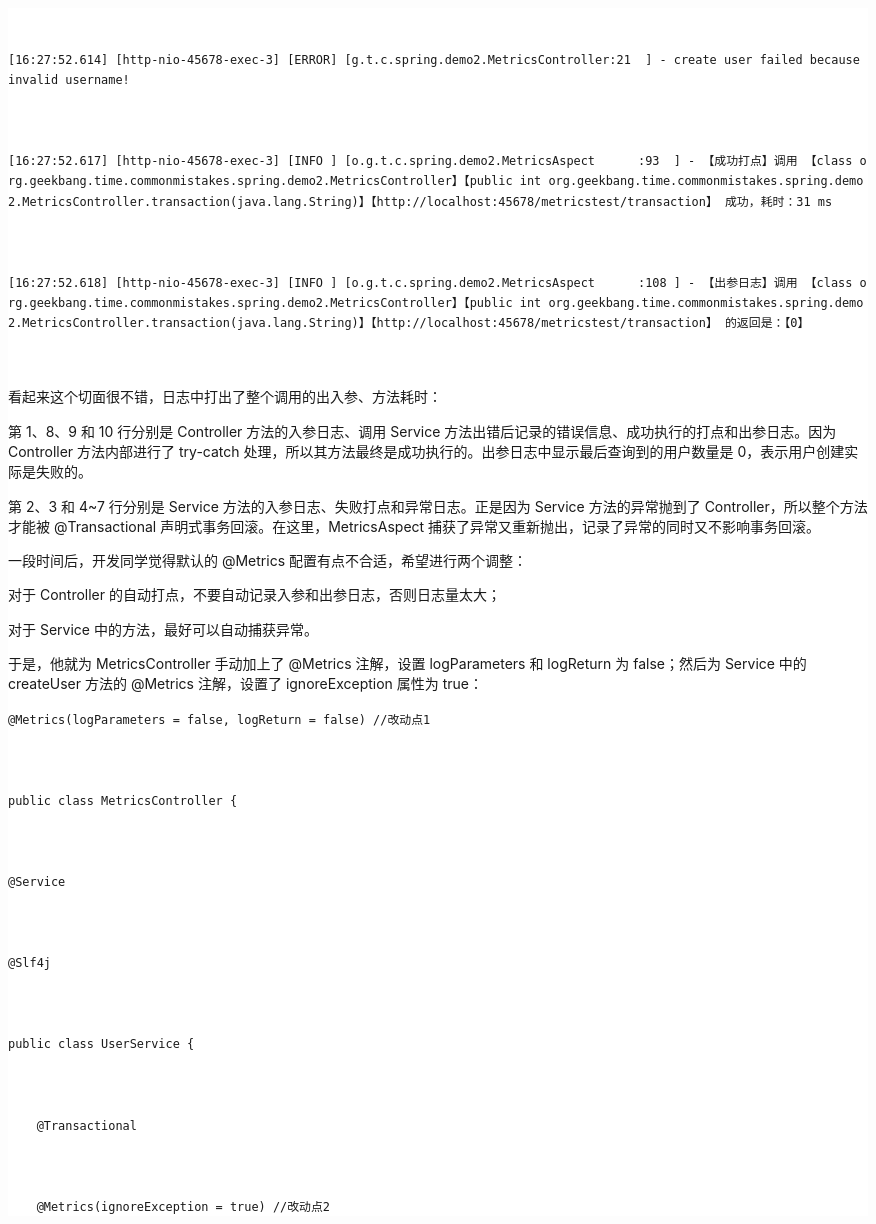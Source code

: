 ```


[16:27:52.614] [http-nio-45678-exec-3] [ERROR] [g.t.c.spring.demo2.MetricsController:21  ] - create user failed because invalid username!



[16:27:52.617] [http-nio-45678-exec-3] [INFO ] [o.g.t.c.spring.demo2.MetricsAspect      :93  ] - 【成功打点】调用 【class org.geekbang.time.commonmistakes.spring.demo2.MetricsController】【public int org.geekbang.time.commonmistakes.spring.demo2.MetricsController.transaction(java.lang.String)】【http://localhost:45678/metricstest/transaction】 成功，耗时：31 ms



[16:27:52.618] [http-nio-45678-exec-3] [INFO ] [o.g.t.c.spring.demo2.MetricsAspect      :108 ] - 【出参日志】调用 【class org.geekbang.time.commonmistakes.spring.demo2.MetricsController】【public int org.geekbang.time.commonmistakes.spring.demo2.MetricsController.transaction(java.lang.String)】【http://localhost:45678/metricstest/transaction】 的返回是：【0】



```

看起来这个切面很不错，日志中打出了整个调用的出入参、方法耗时：

第 1、8、9 和 10 行分别是 Controller 方法的入参日志、调用 Service 方法出错后记录的错误信息、成功执行的打点和出参日志。因为 Controller 方法内部进行了 try-catch 处理，所以其方法最终是成功执行的。出参日志中显示最后查询到的用户数量是 0，表示用户创建实际是失败的。

第 2、3 和 4~7 行分别是 Service 方法的入参日志、失败打点和异常日志。正是因为 Service 方法的异常抛到了 Controller，所以整个方法才能被 @Transactional 声明式事务回滚。在这里，MetricsAspect 捕获了异常又重新抛出，记录了异常的同时又不影响事务回滚。

一段时间后，开发同学觉得默认的 @Metrics 配置有点不合适，希望进行两个调整：

对于 Controller 的自动打点，不要自动记录入参和出参日志，否则日志量太大；

对于 Service 中的方法，最好可以自动捕获异常。

于是，他就为 MetricsController 手动加上了 @Metrics 注解，设置 logParameters 和 logReturn 为 false；然后为 Service 中的 createUser 方法的 @Metrics 注解，设置了 ignoreException 属性为 true：

```
@Metrics(logParameters = false, logReturn = false) //改动点1



public class MetricsController {



@Service



@Slf4j



public class UserService {



    @Transactional



    @Metrics(ignoreException = true) //改动点2

```